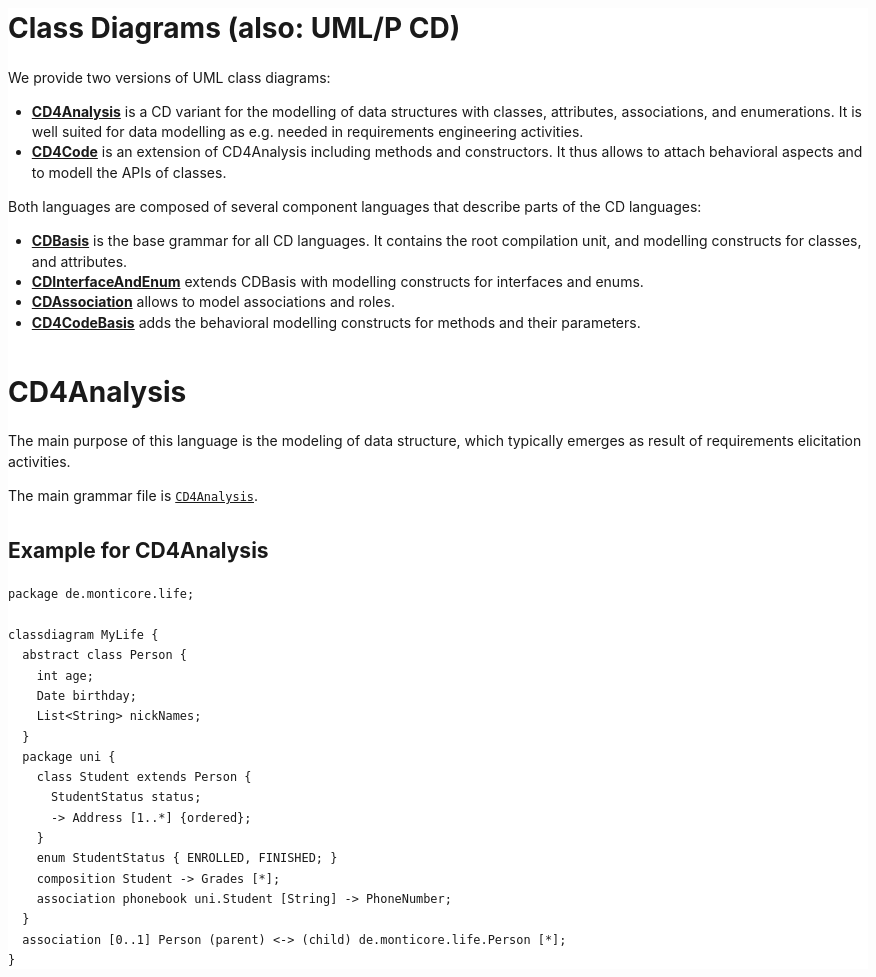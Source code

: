 



# Class Diagrams (also: UML/P CD)

We provide two versions of UML class diagrams:
- [**CD4Analysis**][CD4AGrammar] is a CD variant for the modelling of data
  structures with classes, attributes, associations, and enumerations. 
  It is well suited for data modelling as e.g. needed in requirements engineering 
  activities.
- [**CD4Code**][CD4CGrammar] is an extension of CD4Analysis including methods
  and constructors.
  It thus allows to attach behavioral aspects and to modell the APIs of classes.

Both languages are composed of several component languages 
that describe parts of the CD languages:
- [**CDBasis**][CDBasisGrammar] is the base grammar for all CD languages. It
  contains the root compilation unit, and modelling constructs for 
  classes, and attributes.
- [**CDInterfaceAndEnum**][CDIAEGrammar] extends CDBasis with 
  modelling constructs for interfaces and enums.
- [**CDAssociation**][CDAssocGrammar] allows to model associations and roles.
- [**CD4CodeBasis**][CD4CBasisGrammar] adds the behavioral modelling constructs
  for methods and their parameters.

# CD4Analysis

The main purpose of this language is the modeling of data structure, which 
typically emerges as result of requirements elicitation activities.

The main grammar file is [`CD4Analysis`][CD4AGrammar].

## Example for CD4Analysis
```
package de.monticore.life;

classdiagram MyLife { 
  abstract class Person {
    int age;
    Date birthday;
    List<String> nickNames;
  }
  package uni {
    class Student extends Person {
      StudentStatus status;
      -> Address [1..*] {ordered};
    }
    enum StudentStatus { ENROLLED, FINISHED; }
    composition Student -> Grades [*];
    association phonebook uni.Student [String] -> PhoneNumber;
  }
  association [0..1] Person (parent) <-> (child) de.monticore.life.Person [*];
}
```


[CD4AGrammar]: https://github.com/MontiCore/cd4analysis/blob/master/src/main/grammars/de/monticore/CD4Analysis.mc4
[CD4CGrammar]: https://github.com/MontiCore/cd4analysis/blob/master/src/main/grammars/de/monticore/CD4Code.mc4
[CDBasisGrammar]: https://github.com/MontiCore/cd4analysis/blob/master/src/main/grammars/de/monticore/CDBasis.mc4
[CDIAEGrammar]: https://github.com/MontiCore/cd4analysis/blob/master/src/main/grammars/de/monticore/CDInterfaceAndEnum.mc4
[CDAssocGrammar]: https://github.com/MontiCore/cd4analysis/blob/master/src/main/grammars/de/monticore/CDAssociation.mc4
[CD4CBasisGrammar]: https://github.com/MontiCore/cd4analysis/blob/master/src/main/grammars/de/monticore/CD4CodeBasis.mc4
[ASTCDDefinition]: https://github.com/MontiCore/cd4analysis/blob/master/src/main/java/de/monticore/cdbasis/_ast/ASTCDDefinition.java
[CD4AAfterParseTrafo]: https://github.com/MontiCore/cd4analysis/blob/master/src/main/java/de/monticore/cd4analysis/trafo/CD4AnalysisAfterParseTrafo.java
[CDBasisDefaultPackageTrafo]: https://github.com/MontiCore/cd4analysis/blob/master/src/main/java/de/monticore/cdbasis/trafo/CDBasisDefaultPackageTrafo.java
[CDAssociationDirectCompositionTrafo]: https://github.com/MontiCore/cd4analysis/blob/master/src/main/java/de/monticore/cdassociation/trafo/CDAssociationDirectCompositionTrafo.java
[CDAssociationCreateFieldsFromAllRoles]: https://github.com/MontiCore/cd4analysis/blob/master/src/main/java/de/monticore/cdassociation/trafo/CDAssociationCreateFieldsFromAllRoles.java
[CDAssociationCreateFieldsFromNavigableRoles]: https://github.com/MontiCore/cd4analysis/blob/master/src/main/java/de/monticore/cdassociation/trafo/CDAssociationCreateFieldsFromNavigableRoles.java
[CD4ADelegator]: https://github.com/MontiCore/cd4analysis/blob/master/src/main/java/de/monticore/cd4analysis/_symboltable/CD4AnalyisScopesGenitorDelegator.java
[CD4ASTCompleter]: https://github.com/MontiCore/cd4analysis/blob/master/src/main/java/de/monticore/cd4analysis/_symboltable/CD4AnalysisSymbolTableCompleter.java
[CD4ASD]: https://github.com/MontiCore/cd4analysis/blob/master/src/main/java/de/monticore/cd4analysis/_symboltable/CD4AnalysisScopeDeSer.java
[CD4ASTP]: https://github.com/MontiCore/cd4analysis/blob/master/src/main/java/de/monticore/cd4analysis/_symboltable/CD4AnalysisSymbols2Json.java
[CD4ATC]: https://github.com/MontiCore/cd4analysis/blob/master/src/main/java/de/monticore/cd4analysis/typescalculator/DeriveSymTypeOfCD4Analysis.java
[CD4ASTCD]: https://github.com/MontiCore/cd4analysis/blob/master/src/main/java/de/monticore/cd4analysis/_symboltable/CD4AnalysisSymbolTableCreatorDelegator.java
[SymTypeExpression]: https://github.com/MontiCore/monticore/blob/dev/monticore-grammar/src/main/java/de/monticore/types/check/SymTypeExpression.java
[SymAssociation]: https://github.com/MontiCore/cd4analysis/blob/master/src/main/java/de/monticore/cdassociation/_symboltable/SymAssociation.java
[CDRoleSymbol]: https://github.com/MontiCore/cd4analysis/blob/master/src/main/java/de/monticore/cdassociation/_symboltable/CDRoleSymbol.java
[STHelper]: https://github.com/MontiCore/cd4analysis/blob/master/src/main/java/de/monticore/cd/_symboltable/CDSymbolTableHelper.java
[reporting]: https://github.com/MontiCore/cd4analysis/tree/master/src/main/java/de/monticore/cd4analysis/reporting
[CDCLI]: https://github.com/MontiCore/cd4analysis/blob/master/src/main/java/de/monticore/cd/cli/CDCLI.java
[LanguageTeaser]: https://github.com/MontiCore/cd4analysis/blob/master/src/test/resources/de/monticore/cd4analysis/parser/MyLife.cd
[ExampleModels]: https://github.com/MontiCore/cd4analysis/tree/master/src/test/resources/de/monticore/cd4analysis/
[ASTCDAssociation]: https://github.com/MontiCore/cd4analysis/blob/master/src/main/java/de/monticore/cdassociation/_ast/ASTCDAssociation.java
[PrettyPrinter]: https://github.com/MontiCore/cd4analysis/blob/master/src/main/java/de/monticore/cd4analysis/prettyprint/CD4AnalysisPrettyPrinter.java
[ASTCDType]: https://github.com/MontiCore/cd4analysis/blob/master/src/main/java/de/monticore/cdbasis/_ast/ASTCDType.java
[CD4ASTC]: https://github.com/MontiCore/cd4analysis/blob/master/src/main/java/de/monticore/cd4analysis/_symboltable/CD4AnalysisSymbolTableCreator.java
[BuiltInTypes]: https://github.com/MontiCore/cd4analysis/blob/master/src/main/java/de/monticore/cd/_symboltable/BuiltInTypes.java
[CD4ACoCos]: https://github.com/MontiCore/cd4analysis/blob/master/src/main/java/de/monticore/cd4analysis/cocos/CD4AnalysisCoCosDelegator.java
[CD4AParser]: https://github.com/MontiCore/cd4analysis/blob/master/src/main/java/de/monticore/cd4analysis/_parser/CD4AnalysisParser.java
[CD4CodeSTC]: https://github.com/MontiCore/cd4analysis/blob/master/src/main/java/de/monticore/cd4code/_symboltable/CD4CodeSymbolTableCreator.java
[CD4CLanguageTeaser]: https://github.com/MontiCore/cd4analysis/blob/master/src/test/resources/de/monticore/cd4code/parser/MyLife2.cd
[CD4CExampleModels]: https://github.com/MontiCore/cd4analysis/blob/master/src/test/resources/de/monticore/cd4code/
[CD4CodePrinter]: https://github.com/MontiCore/cd4analysis/blob/master/src/main/java/de/monticore/cd4code/prettyprint/CD4CodePrettyPrinter.java
[CD4C]: https://github.com/MontiCore/cd4analysis/blob/master/src/main/java/de/monticore/cd/methodtemplates/CD4C.java
[CD4CTest]: https://github.com/MontiCore/cd4analysis/blob/master/src/test/java/de/monticore/cd/methodtemplates/CD4CTest.java
[OOSymbols]: https://github.com/MontiCore/monticore/blob/dev/monticore-grammar/src/main/grammars/de/monticore/symbols/OOSymbols.mc4
[MCCollectionTypes]: https://github.com/MontiCore/monticore/blob/dev/monticore-grammar/src/main/grammars/de/monticore/types/MCCollectionTypes.mc4
[CLIBestPractices]: https://github.com/MontiCore/monticore/blob/dev/docs/BestPractices.md